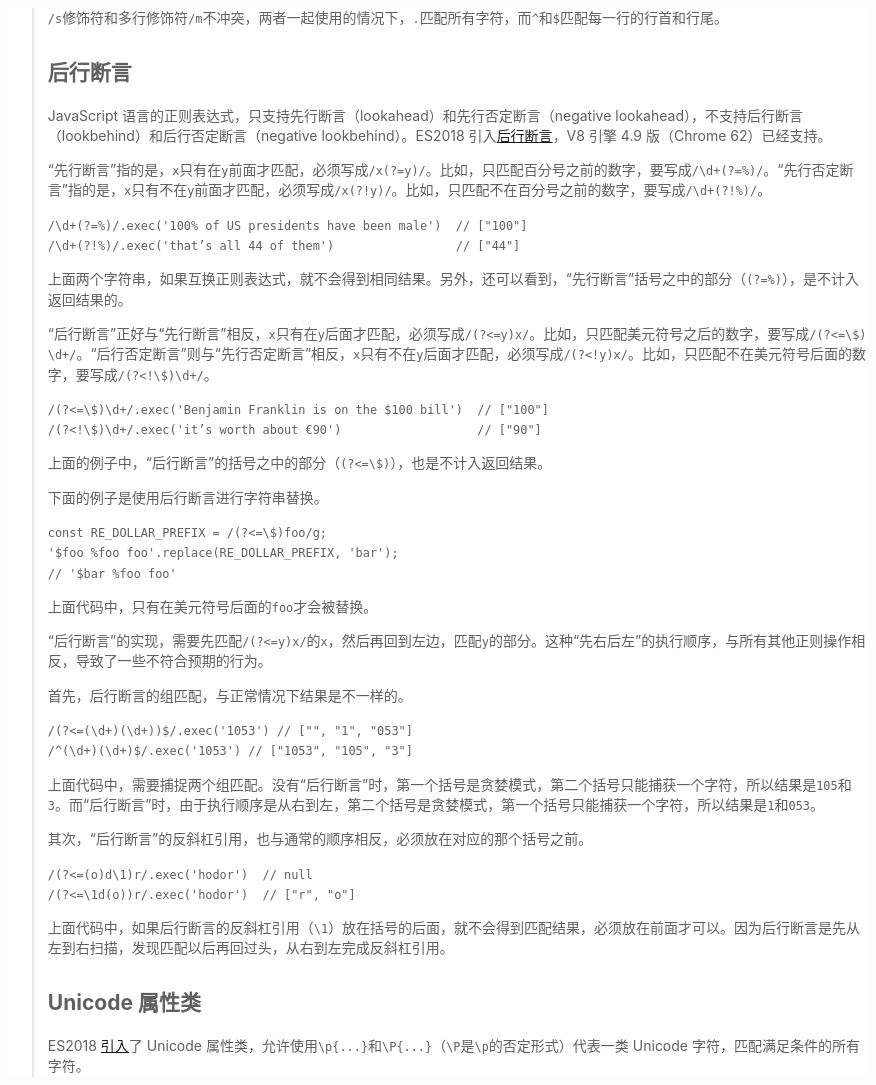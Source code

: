   > `/s`修饰符和多行修饰符`/m`不冲突，两者一起使用的情况下，`.`匹配所有字符，而`^`和`$`匹配每一行的行首和行尾。
  >
  > ## 后行断言
  > 
  > JavaScript 语言的正则表达式，只支持先行断言（lookahead）和先行否定断言（negative lookahead），不支持后行断言（lookbehind）和后行否定断言（negative lookbehind）。ES2018 引入[后行断言](https://github.com/tc39/proposal-regexp-lookbehind)，V8 引擎 4.9 版（Chrome 62）已经支持。
  > 
  > “先行断言”指的是，`x`只有在`y`前面才匹配，必须写成`/x(?=y)/`。比如，只匹配百分号之前的数字，要写成`/\d+(?=%)/`。“先行否定断言”指的是，`x`只有不在`y`前面才匹配，必须写成`/x(?!y)/`。比如，只匹配不在百分号之前的数字，要写成`/\d+(?!%)/`。
  > 
  > ```
  > /\d+(?=%)/.exec('100% of US presidents have been male')  // ["100"]
  > /\d+(?!%)/.exec('that’s all 44 of them')                 // ["44"]
  >```
  > 
  >上面两个字符串，如果互换正则表达式，就不会得到相同结果。另外，还可以看到，“先行断言”括号之中的部分（`(?=%)`），是不计入返回结果的。
  > 
  >“后行断言”正好与“先行断言”相反，`x`只有在`y`后面才匹配，必须写成`/(?<=y)x/`。比如，只匹配美元符号之后的数字，要写成`/(?<=\$)\d+/`。“后行否定断言”则与“先行否定断言”相反，`x`只有不在`y`后面才匹配，必须写成`/(?<!y)x/`。比如，只匹配不在美元符号后面的数字，要写成`/(?<!\$)\d+/`。
  > 
  >```
  > /(?<=\$)\d+/.exec('Benjamin Franklin is on the $100 bill')  // ["100"]
  >/(?<!\$)\d+/.exec('it’s worth about €90')                   // ["90"]
  > ```
  > 
  > 上面的例子中，“后行断言”的括号之中的部分（`(?<=\$)`），也是不计入返回结果。
  > 
  >下面的例子是使用后行断言进行字符串替换。
  > 
  >```
  > const RE_DOLLAR_PREFIX = /(?<=\$)foo/g;
  >'$foo %foo foo'.replace(RE_DOLLAR_PREFIX, 'bar');
  > // '$bar %foo foo'
  > ```
  > 
  > 上面代码中，只有在美元符号后面的`foo`才会被替换。
  >
  > “后行断言”的实现，需要先匹配`/(?<=y)x/`的`x`，然后再回到左边，匹配`y`的部分。这种“先右后左”的执行顺序，与所有其他正则操作相反，导致了一些不符合预期的行为。
  >
  > 首先，后行断言的组匹配，与正常情况下结果是不一样的。
  >
  > ```
  > /(?<=(\d+)(\d+))$/.exec('1053') // ["", "1", "053"]
  > /^(\d+)(\d+)$/.exec('1053') // ["1053", "105", "3"]
  > ```
  > 
  >上面代码中，需要捕捉两个组匹配。没有“后行断言”时，第一个括号是贪婪模式，第二个括号只能捕获一个字符，所以结果是`105`和`3`。而“后行断言”时，由于执行顺序是从右到左，第二个括号是贪婪模式，第一个括号只能捕获一个字符，所以结果是`1`和`053`。
  > 
  >其次，“后行断言”的反斜杠引用，也与通常的顺序相反，必须放在对应的那个括号之前。
  > 
  >```
  > /(?<=(o)d\1)r/.exec('hodor')  // null
  >/(?<=\1d(o))r/.exec('hodor')  // ["r", "o"]
  > ```
  > 
  > 上面代码中，如果后行断言的反斜杠引用（`\1`）放在括号的后面，就不会得到匹配结果，必须放在前面才可以。因为后行断言是先从左到右扫描，发现匹配以后再回过头，从右到左完成反斜杠引用。
  > 
  >## Unicode 属性类
  > 
  >ES2018 [引入](https://github.com/tc39/proposal-regexp-unicode-property-escapes)了 Unicode 属性类，允许使用`\p{...}`和`\P{...}`（`\P`是`\p`的否定形式）代表一类 Unicode 字符，匹配满足条件的所有字符。
  > 